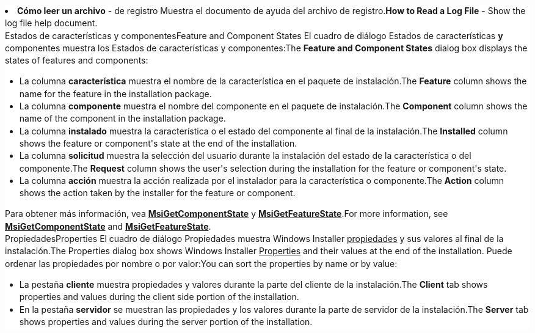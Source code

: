 <li><span data-ttu-id="b42a3-155"><strong>Cómo leer un archivo</strong> - de registro Muestra el documento de ayuda del archivo de registro.</span><span class="sxs-lookup"><span data-stu-id="b42a3-155"><strong>How to Read a Log File</strong> - Show the log file help document.</span></span></li>
</ul></td>
</tr>
<tr class="odd">
<td><span data-ttu-id="b42a3-156">Estados de características y componentes</span><span class="sxs-lookup"><span data-stu-id="b42a3-156">Feature and Component States</span></span></td>
<td><span data-ttu-id="b42a3-157">El cuadro de diálogo Estados de características <strong>y</strong> componentes muestra los Estados de características y componentes:</span><span class="sxs-lookup"><span data-stu-id="b42a3-157">The <strong>Feature and Component States</strong> dialog box displays the states of features and components:</span></span>
<ul>
<li><span data-ttu-id="b42a3-158">La columna <strong>característica</strong> muestra el nombre de la característica en el paquete de instalación.</span><span class="sxs-lookup"><span data-stu-id="b42a3-158">The <strong>Feature</strong> column shows the name for the feature in the installation package.</span></span></li>
<li><span data-ttu-id="b42a3-159">La columna <strong>componente</strong> muestra el nombre del componente en el paquete de instalación.</span><span class="sxs-lookup"><span data-stu-id="b42a3-159">The <strong>Component</strong> column shows the name of the component in the installation package.</span></span></li>
<li><span data-ttu-id="b42a3-160">La columna <strong>instalado</strong> muestra la característica o el estado del componente al final de la instalación.</span><span class="sxs-lookup"><span data-stu-id="b42a3-160">The <strong>Installed</strong> column shows the feature or component's state at the end of the installation.</span></span></li>
<li><span data-ttu-id="b42a3-161">La columna <strong>solicitud</strong> muestra la selección del usuario durante la instalación del estado de la característica o del componente.</span><span class="sxs-lookup"><span data-stu-id="b42a3-161">The <strong>Request</strong> column shows the user's selection during the installation for the feature or component's state.</span></span></li>
<li><span data-ttu-id="b42a3-162">La columna <strong>acción</strong> muestra la acción realizada por el instalador para la característica o componente.</span><span class="sxs-lookup"><span data-stu-id="b42a3-162">The <strong>Action</strong> column shows the action taken by the installer for the feature or component.</span></span></li>
</ul>
<span data-ttu-id="b42a3-163">Para obtener más información, vea <a href="/windows/desktop/api/Msiquery/nf-msiquery-msigetcomponentstatea"><strong>MsiGetComponentState</strong></a> y <a href="/windows/desktop/api/Msiquery/nf-msiquery-msigetfeaturestatea"><strong>MsiGetFeatureState</strong></a>.</span><span class="sxs-lookup"><span data-stu-id="b42a3-163">For more information, see <a href="/windows/desktop/api/Msiquery/nf-msiquery-msigetcomponentstatea"><strong>MsiGetComponentState</strong></a> and <a href="/windows/desktop/api/Msiquery/nf-msiquery-msigetfeaturestatea"><strong>MsiGetFeatureState</strong></a>.</span></span><br/></td>
</tr>
<tr class="even">
<td><span data-ttu-id="b42a3-164">Propiedades</span><span class="sxs-lookup"><span data-stu-id="b42a3-164">Properties</span></span></td>
<td><span data-ttu-id="b42a3-165">El cuadro de diálogo Propiedades muestra Windows Installer <a href="properties.md">propiedades</a> y sus valores al final de la instalación.</span><span class="sxs-lookup"><span data-stu-id="b42a3-165">The Properties dialog box shows Windows Installer <a href="properties.md">Properties</a> and their values at the end of the installation.</span></span> <span data-ttu-id="b42a3-166">Puede ordenar las propiedades por nombre o por valor:</span><span class="sxs-lookup"><span data-stu-id="b42a3-166">You can sort the properties by name or by value:</span></span>
<ul>
<li><span data-ttu-id="b42a3-167">La pestaña <strong>cliente</strong> muestra propiedades y valores durante la parte del cliente de la instalación.</span><span class="sxs-lookup"><span data-stu-id="b42a3-167">The <strong>Client</strong> tab shows properties and values during the client side portion of the installation.</span></span></li>
<li><span data-ttu-id="b42a3-168">En la pestaña <strong>servidor</strong> se muestran las propiedades y los valores durante la parte de servidor de la instalación.</span><span class="sxs-lookup"><span data-stu-id="b42a3-168">The <strong>Server</strong> tab shows properties and values during the server portion of the installation.</span></span></li>